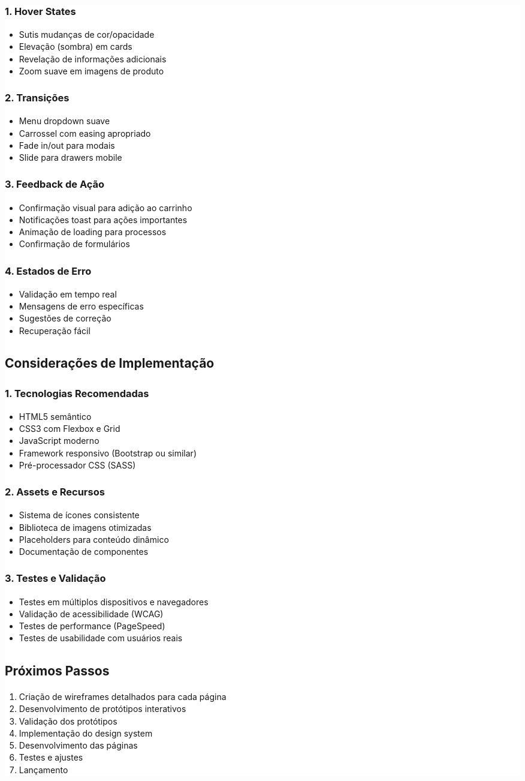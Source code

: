 ### 1. Hover States
- Sutis mudanças de cor/opacidade
- Elevação (sombra) em cards
- Revelação de informações adicionais
- Zoom suave em imagens de produto

### 2. Transições
- Menu dropdown suave
- Carrossel com easing apropriado
- Fade in/out para modais
- Slide para drawers mobile

### 3. Feedback de Ação
- Confirmação visual para adição ao carrinho
- Notificações toast para ações importantes
- Animação de loading para processos
- Confirmação de formulários

### 4. Estados de Erro
- Validação em tempo real
- Mensagens de erro específicas
- Sugestões de correção
- Recuperação fácil

## Considerações de Implementação

### 1. Tecnologias Recomendadas
- HTML5 semântico
- CSS3 com Flexbox e Grid
- JavaScript moderno
- Framework responsivo (Bootstrap ou similar)
- Pré-processador CSS (SASS)

### 2. Assets e Recursos
- Sistema de ícones consistente
- Biblioteca de imagens otimizadas
- Placeholders para conteúdo dinâmico
- Documentação de componentes

### 3. Testes e Validação
- Testes em múltiplos dispositivos e navegadores
- Validação de acessibilidade (WCAG)
- Testes de performance (PageSpeed)
- Testes de usabilidade com usuários reais

## Próximos Passos

1. Criação de wireframes detalhados para cada página
2. Desenvolvimento de protótipos interativos
3. Validação dos protótipos
4. Implementação do design system
5. Desenvolvimento das páginas
6. Testes e ajustes
7. Lançamento

